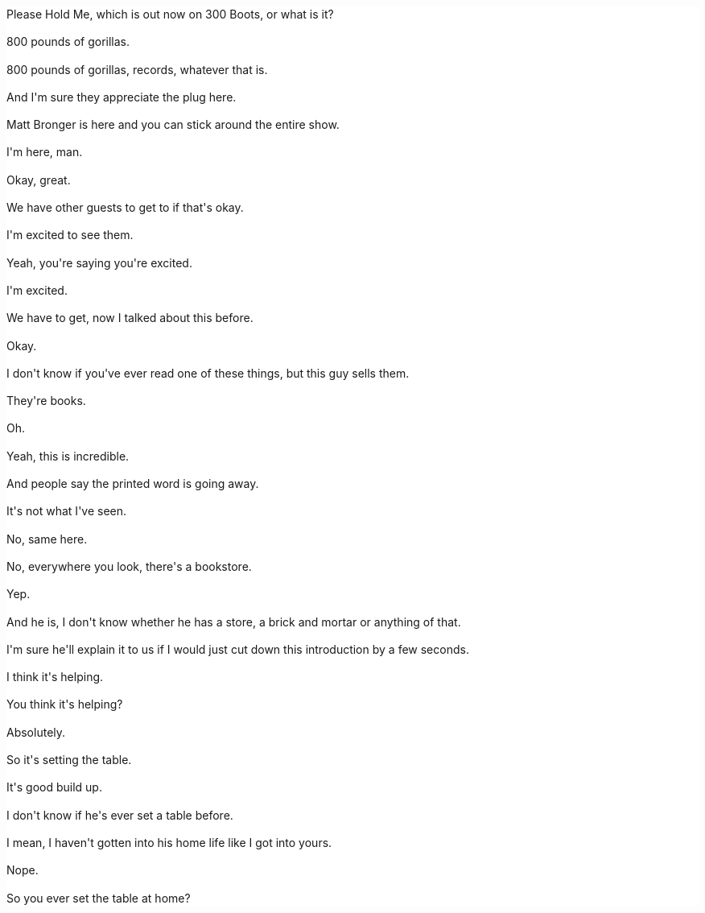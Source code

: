 Please Hold Me, which is out now on 300 Boots, or what is it?

800 pounds of gorillas.

800 pounds of gorillas, records, whatever that is.

And I'm sure they appreciate the plug here.

Matt Bronger is here and you can stick around the entire show.

I'm here, man.

Okay, great.

We have other guests to get to if that's okay.

I'm excited to see them.

Yeah, you're saying you're excited.

I'm excited.

We have to get, now I talked about this before.

Okay.

I don't know if you've ever read one of these things, but this guy sells them.

They're books.

Oh.

Yeah, this is incredible.

And people say the printed word is going away.

It's not what I've seen.

No, same here.

No, everywhere you look, there's a bookstore.

Yep.

And he is, I don't know whether he has a store, a brick and mortar or anything of that.

I'm sure he'll explain it to us if I would just cut down this introduction by a few seconds.

I think it's helping.

You think it's helping?

Absolutely.

So it's setting the table.

It's good build up.

I don't know if he's ever set a table before.

I mean, I haven't gotten into his home life like I got into yours.

Nope.

So you ever set the table at home?

